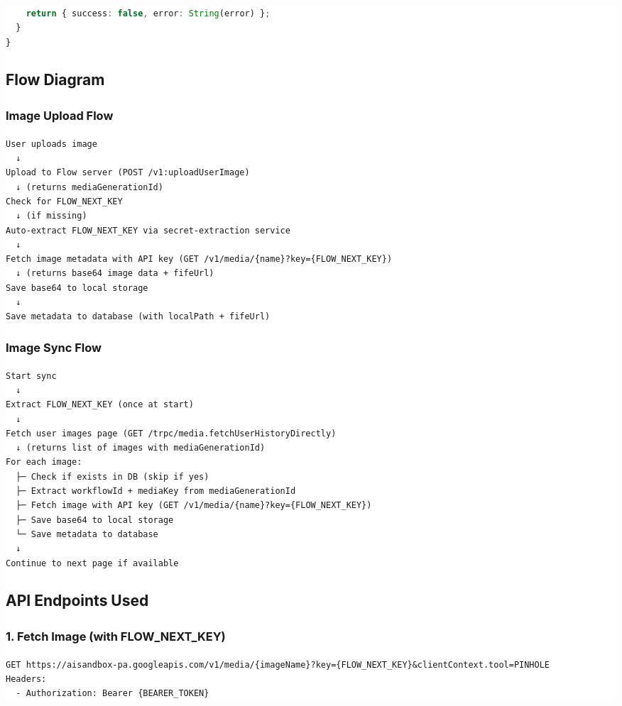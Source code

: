 ```typescript
    return { success: false, error: String(error) };
  }
}
```

## Flow Diagram

### Image Upload Flow

```
User uploads image
  ↓
Upload to Flow server (POST /v1:uploadUserImage)
  ↓ (returns mediaGenerationId)
Check for FLOW_NEXT_KEY
  ↓ (if missing)
Auto-extract FLOW_NEXT_KEY via secret-extraction service
  ↓
Fetch image metadata with API key (GET /v1/media/{name}?key={FLOW_NEXT_KEY})
  ↓ (returns base64 image data + fifeUrl)
Save base64 to local storage
  ↓
Save metadata to database (with localPath + fifeUrl)
```

### Image Sync Flow

```
Start sync
  ↓
Extract FLOW_NEXT_KEY (once at start)
  ↓
Fetch user images page (GET /trpc/media.fetchUserHistoryDirectly)
  ↓ (returns list of images with mediaGenerationId)
For each image:
  ├─ Check if exists in DB (skip if yes)
  ├─ Extract workflowId + mediaKey from mediaGenerationId
  ├─ Fetch image with API key (GET /v1/media/{name}?key={FLOW_NEXT_KEY})
  ├─ Save base64 to local storage
  └─ Save metadata to database
  ↓
Continue to next page if available
```

## API Endpoints Used

### 1. Fetch Image (with FLOW_NEXT_KEY)

```
GET https://aisandbox-pa.googleapis.com/v1/media/{imageName}?key={FLOW_NEXT_KEY}&clientContext.tool=PINHOLE
Headers:
  - Authorization: Bearer {BEARER_TOKEN}
```
